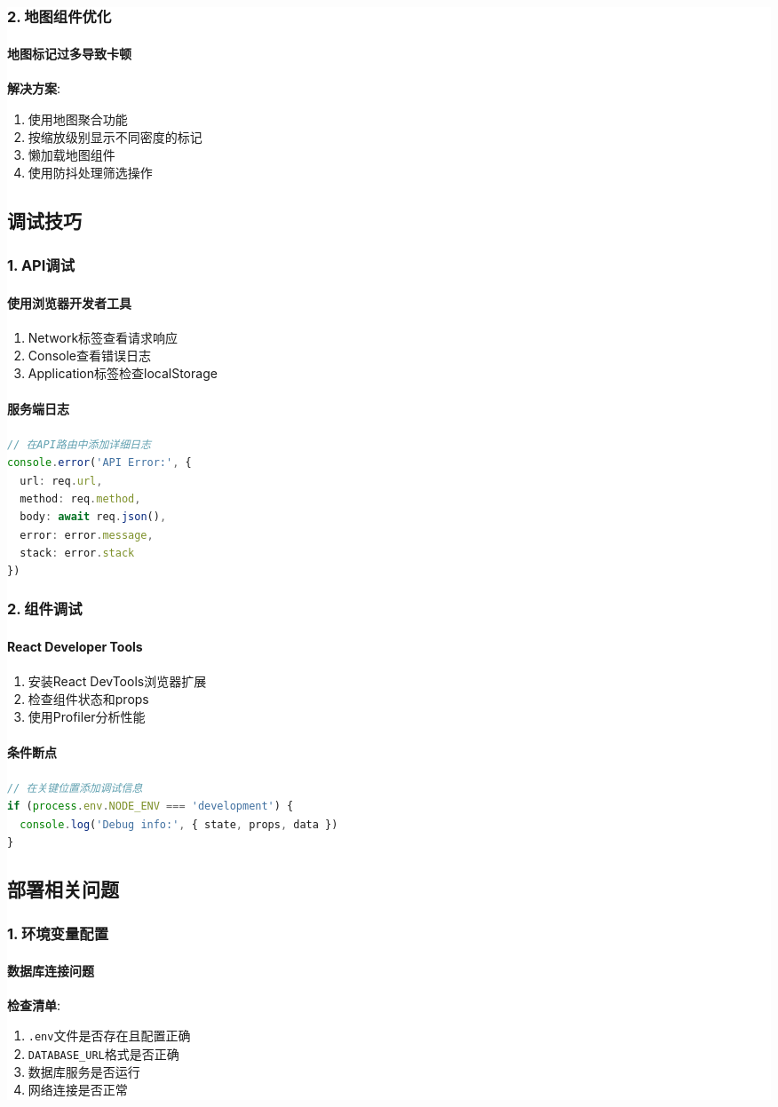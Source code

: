 ### 2. 地图组件优化

#### 地图标记过多导致卡顿
**解决方案**:
1. 使用地图聚合功能
2. 按缩放级别显示不同密度的标记
3. 懒加载地图组件
4. 使用防抖处理筛选操作

## 调试技巧

### 1. API调试

#### 使用浏览器开发者工具
1. Network标签查看请求响应
2. Console查看错误日志
3. Application标签检查localStorage

#### 服务端日志
```typescript
// 在API路由中添加详细日志
console.error('API Error:', {
  url: req.url,
  method: req.method,
  body: await req.json(),
  error: error.message,
  stack: error.stack
})
```

### 2. 组件调试

#### React Developer Tools
1. 安装React DevTools浏览器扩展
2. 检查组件状态和props
3. 使用Profiler分析性能

#### 条件断点
```typescript
// 在关键位置添加调试信息
if (process.env.NODE_ENV === 'development') {
  console.log('Debug info:', { state, props, data })
}
```

## 部署相关问题

### 1. 环境变量配置

#### 数据库连接问题
**检查清单**:
1. `.env`文件是否存在且配置正确
2. `DATABASE_URL`格式是否正确
3. 数据库服务是否运行
4. 网络连接是否正常
